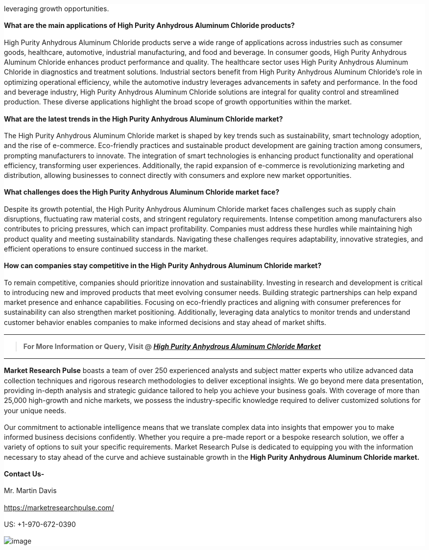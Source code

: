 leveraging growth opportunities.</p><p><strong>What are the main applications of High Purity Anhydrous Aluminum Chloride products?</strong></p><p>High Purity Anhydrous Aluminum Chloride products serve a wide range of applications across industries such as consumer goods, healthcare, automotive, industrial manufacturing, and food and beverage. In consumer goods, High Purity Anhydrous Aluminum Chloride enhances product performance and quality. The healthcare sector uses High Purity Anhydrous Aluminum Chloride in diagnostics and treatment solutions. Industrial sectors benefit from High Purity Anhydrous Aluminum Chloride&rsquo;s role in optimizing operational efficiency, while the automotive industry leverages advancements in safety and performance. In the food and beverage industry, High Purity Anhydrous Aluminum Chloride solutions are integral for quality control and streamlined production. These diverse applications highlight the broad scope of growth opportunities within the market.</p><p><strong>What are the latest trends in the High Purity Anhydrous Aluminum Chloride market?</strong></p><p>The High Purity Anhydrous Aluminum Chloride market is shaped by key trends such as sustainability, smart technology adoption, and the rise of e-commerce. Eco-friendly practices and sustainable product development are gaining traction among consumers, prompting manufacturers to innovate. The integration of smart technologies is enhancing product functionality and operational efficiency, transforming user experiences. Additionally, the rapid expansion of e-commerce is revolutionizing marketing and distribution, allowing businesses to connect directly with consumers and explore new market opportunities.</p><p><strong>What challenges does the High Purity Anhydrous Aluminum Chloride market face?</strong></p><p>Despite its growth potential, the High Purity Anhydrous Aluminum Chloride market faces challenges such as supply chain disruptions, fluctuating raw material costs, and stringent regulatory requirements. Intense competition among manufacturers also contributes to pricing pressures, which can impact profitability. Companies must address these hurdles while maintaining high product quality and meeting sustainability standards. Navigating these challenges requires adaptability, innovative strategies, and efficient operations to ensure continued success in the market.</p><p><strong>How can companies stay competitive in the High Purity Anhydrous Aluminum Chloride market?</strong></p><p>To remain competitive, companies should prioritize innovation and sustainability. Investing in research and development is critical to introducing new and improved products that meet evolving consumer needs. Building strategic partnerships can help expand market presence and enhance capabilities. Focusing on eco-friendly practices and aligning with consumer preferences for sustainability can also strengthen market positioning. Additionally, leveraging data analytics to monitor trends and understand customer behavior enables companies to make informed decisions and stay ahead of market shifts.</p><hr /><blockquote><p><strong>For More Information or Query, Visit @&nbsp;<em><a href="https://marketresearchpulse.com/report/140214/high-purity-anhydrous-aluminum-chloride-market?utm_source=Linkedin&utm_medium=091">High Purity Anhydrous Aluminum Chloride Market</a></em></strong></p></blockquote><hr /><p><strong>Market Research Pulse</strong> boasts a team of over 250 experienced analysts and subject matter experts who utilize advanced data collection techniques and rigorous research methodologies to deliver exceptional insights. We go beyond mere data presentation, providing in-depth analysis and strategic guidance tailored to help you achieve your business goals. With coverage of more than 25,000 high-growth and niche markets, we possess the industry-specific knowledge required to deliver customized solutions for your unique needs.</p><p>Our commitment to actionable intelligence means that we translate complex data into insights that empower you to make informed business decisions confidently. Whether you require a pre-made report or a bespoke research solution, we offer a variety of options to suit your specific requirements. Market Research Pulse is dedicated to equipping you with the information necessary to stay ahead of the curve and achieve sustainable growth in the <strong>High Purity Anhydrous Aluminum Chloride market.</strong></p><p><strong>Contact Us-</strong></p><p>Mr. Martin Davis</p><p>https://marketresearchpulse.com/</p><p>US: +1-970-672-0390</p>
![image](https://github.com/user-attachments/assets/c503416f-86e5-4799-8414-76d00c34ff3e)
